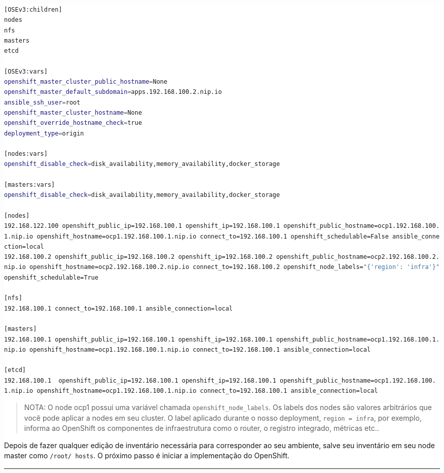 ```bash
[OSEv3:children]
nodes
nfs
masters
etcd

[OSEv3:vars]
openshift_master_cluster_public_hostname=None
openshift_master_default_subdomain=apps.192.168.100.2.nip.io
ansible_ssh_user=root
openshift_master_cluster_hostname=None
openshift_override_hostname_check=true
deployment_type=origin

[nodes:vars]
openshift_disable_check=disk_availability,memory_availability,docker_storage

[masters:vars]
openshift_disable_check=disk_availability,memory_availability,docker_storage

[nodes]
192.168.122.100 openshift_public_ip=192.168.100.1 openshift_ip=192.168.100.1 openshift_public_hostname=ocp1.192.168.100.1.nip.io openshift_hostname=ocp1.192.168.100.1.nip.io connect_to=192.168.100.1 openshift_schedulable=False ansible_connection=local
192.168.100.2 openshift_public_ip=192.168.100.2 openshift_ip=192.168.100.2 openshift_public_hostname=ocp2.192.168.100.2.nip.io openshift_hostname=ocp2.192.168.100.2.nip.io connect_to=192.168.100.2 openshift_node_labels="{'region': 'infra'}" openshift_schedulable=True

[nfs]
192.168.100.1 connect_to=192.168.100.1 ansible_connection=local

[masters]
192.168.100.1 openshift_public_ip=192.168.100.1 openshift_ip=192.168.100.1 openshift_public_hostname=ocp1.192.168.100.1.nip.io openshift_hostname=ocp1.192.168.100.1.nip.io connect_to=192.168.100.1 ansible_connection=local

[etcd]
192.168.100.1  openshift_public_ip=192.168.100.1 openshift_ip=192.168.100.1 openshift_public_hostname=ocp1.192.168.100.1.nip.io openshift_hostname=ocp1.192.168.100.1.nip.io connect_to=192.168.100.1 ansible_connection=local
```

> NOTA: O node ocp1 possui uma variável chamada `openshift_node_labels`. Os labels dos nodes são valores arbitrários que você pode aplicar a nodes em seu cluster. O label aplicado durante o nosso deployment, `region = infra`, por exemplo, informa ao OpenShift os componentes de infraestrutura como o router, o registro integrado, métricas etc..

Depois de fazer qualquer edição de inventário necessária para corresponder ao seu ambiente, salve seu inventário em seu node master como `/root/ hosts`. O próximo passo é iniciar a implementação do OpenShift.

---

